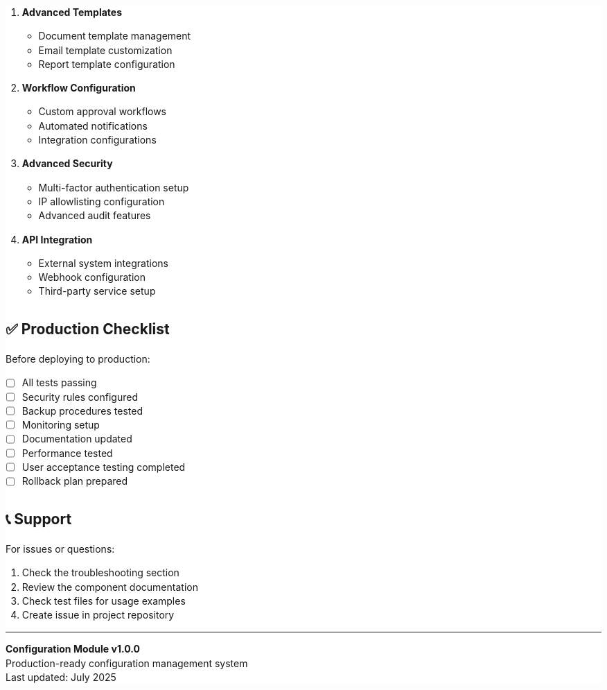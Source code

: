 1. **Advanced Templates**
   - Document template management
   - Email template customization
   - Report template configuration

2. **Workflow Configuration**
   - Custom approval workflows
   - Automated notifications
   - Integration configurations

3. **Advanced Security**
   - Multi-factor authentication setup
   - IP allowlisting configuration
   - Advanced audit features

4. **API Integration**
   - External system integrations
   - Webhook configuration
   - Third-party service setup

## ✅ Production Checklist

Before deploying to production:

- [ ] All tests passing
- [ ] Security rules configured
- [ ] Backup procedures tested
- [ ] Monitoring setup
- [ ] Documentation updated
- [ ] Performance tested
- [ ] User acceptance testing completed
- [ ] Rollback plan prepared

## 📞 Support

For issues or questions:

1. Check the troubleshooting section
2. Review the component documentation
3. Check test files for usage examples
4. Create issue in project repository

---

**Configuration Module v1.0.0**  
Production-ready configuration management system  
Last updated: July 2025
